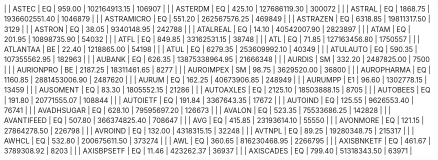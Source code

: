 |  | ASTEC | EQ | 959.00 | 102164913.15 | 106907 |
|  | ASTERDM | EQ | 425.10 | 127686119.30 | 300072 |
|  | ASTRAL | EQ | 1868.75 | 1936602551.40 | 1046879 |
|  | ASTRAMICRO | EQ | 551.20 | 262567576.25 | 469849 |
|  | ASTRAZEN | EQ | 6318.85 | 19811317.50 | 3129 |
|  | ASTRON | EQ | 38.05 | 9340148.95 | 242788 |
|  | ATALREAL | EQ | 14.10 | 40542007.90 | 2823897 |
|  | ATAM | EQ | 201.95 | 10898735.90 | 54032 |
|  | ATFL | EQ | 849.85 | 33162531.15 | 38748 |
|  | ATL | EQ | 71.85 | 127163456.80 | 1750557 |
|  | ATLANTAA | BE | 22.40 | 1218865.00 | 54198 |
|  | ATUL | EQ | 6279.35 | 253609992.10 | 40349 |
|  | ATULAUTO | EQ | 590.35 | 107355562.95 | 182963 |
|  | AUBANK | EQ | 626.35 | 13875338964.95 | 21666348 |
|  | AURDIS | SM | 332.20 | 2487825.00 | 7500 |
|  | AURIONPRO | BE | 2187.25 | 18311461.65 | 8277 |
|  | AUROIMPEX | SM | 98.75 | 3629520.00 | 36800 |
|  | AUROPHARMA | EQ | 1160.85 | 2881453006.90 | 2487620 |
|  | AURUM | EQ | 162.25 | 40673906.85 | 248949 |
|  | AURUMPP | E1 | 96.60 | 1302778.15 | 13459 |
|  | AUSOMENT | EQ | 83.30 | 1805552.15 | 21286 |
|  | AUTOAXLES | EQ | 2125.10 | 18503888.15 | 8705 |
|  | AUTOBEES | EQ | 191.80 | 20771555.07 | 108844 |
|  | AUTOIETF | EQ | 191.84 | 3367643.35 | 17672 |
|  | AUTOIND | EQ | 125.55 | 9626553.40 | 76741 |
|  | AVADHSUGAR | EQ | 628.10 | 79595697.20 | 126673 |
|  | AVALON | EQ | 523.35 | 75533686.25 | 142828 |
|  | AVANTIFEED | EQ | 507.80 | 366374825.40 | 708647 |
|  | AVG | EQ | 415.85 | 23193614.10 | 55550 |
|  | AVONMORE | EQ | 121.15 | 27864278.50 | 226798 |
|  | AVROIND | EQ | 132.00 | 4318315.15 | 32248 |
|  | AVTNPL | EQ | 89.25 | 19280348.75 | 215317 |
|  | AWHCL | EQ | 532.80 | 200675611.50 | 373274 |
|  | AWL | EQ | 360.65 | 816230468.95 | 2266795 |
|  | AXISBNKETF | EQ | 461.67 | 3789308.92 | 8203 |
|  | AXISBPSETF | EQ | 11.46 | 423262.37 | 36937 |
|  | AXISCADES | EQ | 799.40 | 51318343.50 | 63971 |